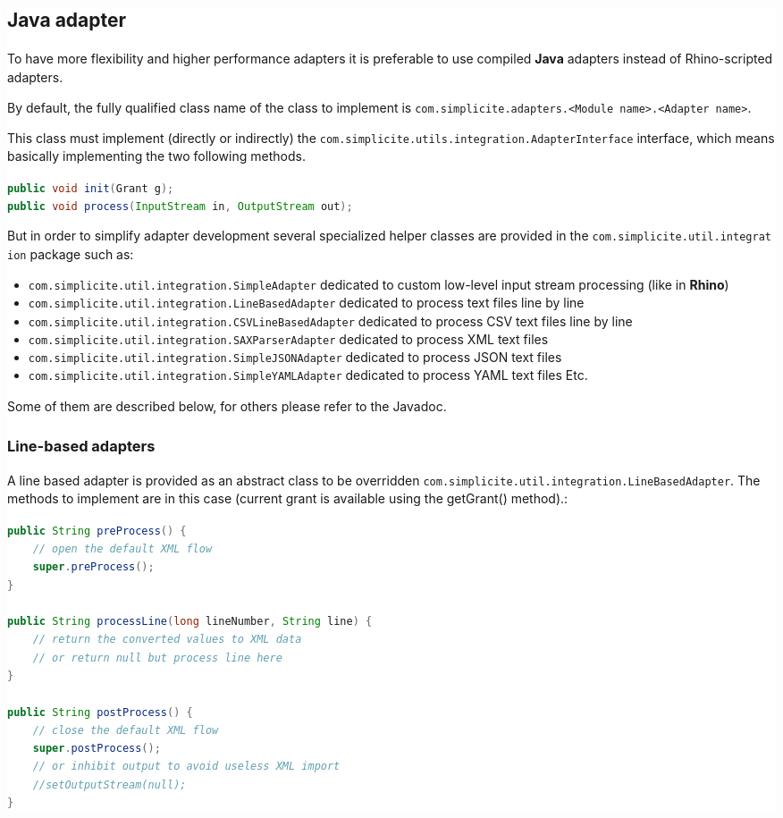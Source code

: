 <h2 id="java">Java adapter</h2>

To have more flexibility and higher performance adapters it is preferable to use compiled **Java** adapters instead of Rhino-scripted adapters.

By default, the fully qualified class name of the class to implement is `com.simplicite.adapters.<Module name>.<Adapter name>`.

This class must implement (directly or indirectly) the `com.simplicite.utils.integration.AdapterInterface` interface,
which means basically implementing the two following methods.

```java
public void init(Grant g);
public void process(InputStream in, OutputStream out);
```

But in order to simplify adapter development several specialized helper classes are provided
in the `com.simplicite.util.integration` package such as:

- `com.simplicite.util.integration.SimpleAdapter` dedicated to custom low-level input stream processing (like in **Rhino**)
- `com.simplicite.util.integration.LineBasedAdapter` dedicated to process text files line by line
- `com.simplicite.util.integration.CSVLineBasedAdapter` dedicated to process CSV text files line by line
- `com.simplicite.util.integration.SAXParserAdapter` dedicated to process XML text files
- `com.simplicite.util.integration.SimpleJSONAdapter` dedicated to process JSON text files
- `com.simplicite.util.integration.SimpleYAMLAdapter` dedicated to process YAML text files
Etc.

Some of them are described below, for others please refer to the Javadoc.

<h3 id="linebased">Line-based adapters</h3>

A line based adapter is provided as an abstract class to be overridden `com.simplicite.util.integration.LineBasedAdapter`. 
The methods to implement are in this case (current grant is available using the getGrant() method).:

```java
public String preProcess() {
	// open the default XML flow
	super.preProcess();
}

public String processLine(long lineNumber, String line) {
	// return the converted values to XML data
	// or return null but process line here
}

public String postProcess() {
	// close the default XML flow
	super.postProcess();
	// or inhibit output to avoid useless XML import
	//setOutputStream(null);	
}
```
